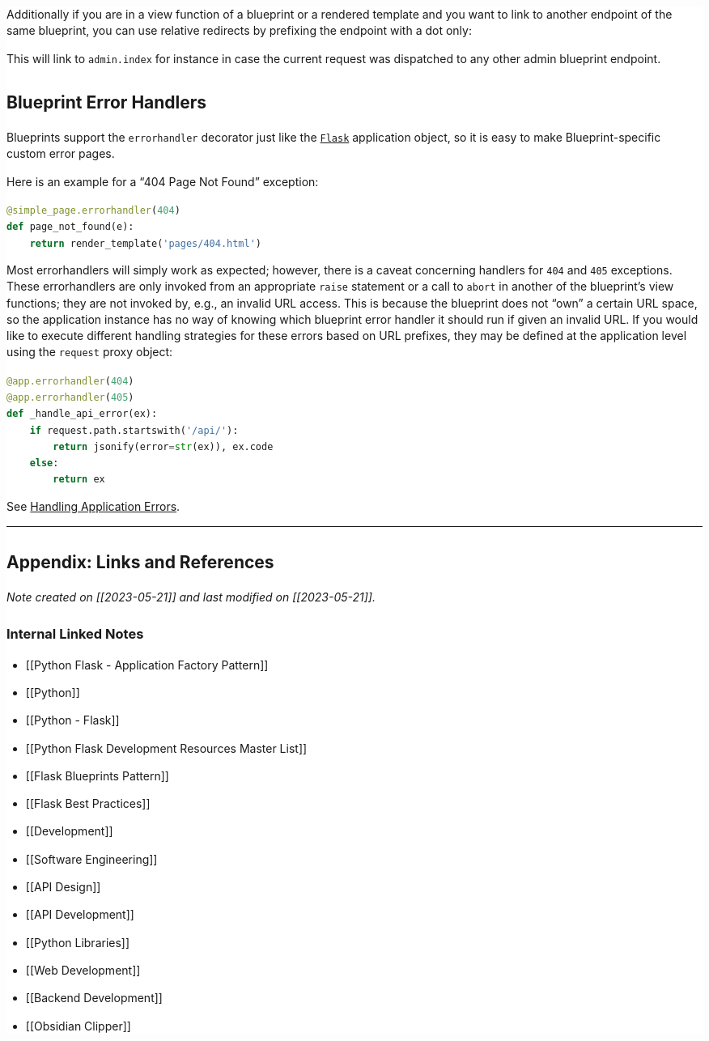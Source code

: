 Additionally if you are in a view function of a blueprint or a rendered template and you want to link to another endpoint of the same blueprint, you can use relative redirects by prefixing the endpoint with a dot only:

This will link to `admin.index` for instance in case the current request was dispatched to any other admin blueprint endpoint.

## Blueprint Error Handlers

Blueprints support the `errorhandler` decorator just like the [`Flask`](https://flask.palletsprojects.com/en/2.3.x/api/#flask.Flask "flask.Flask") application object, so it is easy to make Blueprint-specific custom error pages.

Here is an example for a “404 Page Not Found” exception:

```python
@simple_page.errorhandler(404)
def page_not_found(e):
    return render_template('pages/404.html')
```

Most errorhandlers will simply work as expected; however, there is a caveat concerning handlers for `404` and `405` exceptions. These errorhandlers are only invoked from an appropriate `raise` statement or a call to `abort` in another of the blueprint’s view functions; they are not invoked by, e.g., an invalid URL access. This is because the blueprint does not “own” a certain URL space, so the application instance has no way of knowing which blueprint error handler it should run if given an invalid URL. If you would like to execute different handling strategies for these errors based on URL prefixes, they may be defined at the application level using the `request` proxy object:

```python
@app.errorhandler(404)
@app.errorhandler(405)
def _handle_api_error(ex):
    if request.path.startswith('/api/'):
        return jsonify(error=str(ex)), ex.code
    else:
        return ex
```

See [Handling Application Errors](https://flask.palletsprojects.com/en/2.3.x/errorhandling/).


***

## Appendix: Links and References

*Note created on [[2023-05-21]] and last modified on [[2023-05-21]].*

### Internal Linked Notes

- [[Python Flask - Application Factory Pattern]]

- [[Python]]
- [[Python - Flask]]
- [[Python Flask Development Resources Master List]]
- [[Flask Blueprints Pattern]]
- [[Flask Best Practices]]
- [[Development]]
- [[Software Engineering]]
- [[API Design]]
- [[API Development]]
- [[Python Libraries]]
- [[Web Development]]
- [[Backend Development]]
- [[Obsidian Clipper]]

